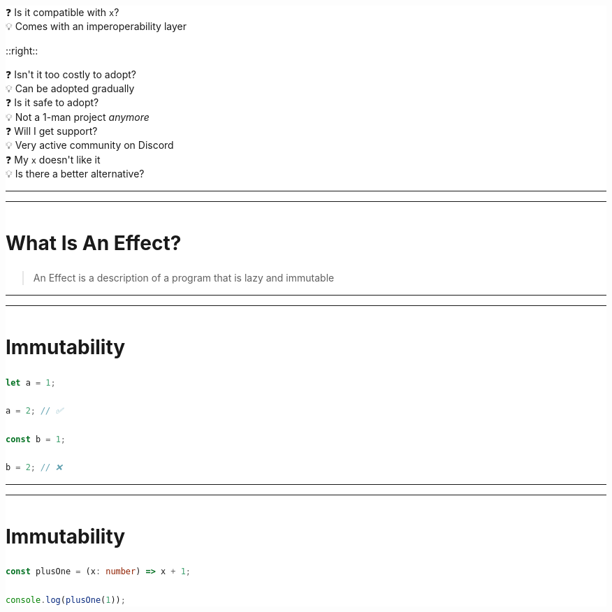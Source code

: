<div v-click class="mt-4">❓ Is it compatible with <code>x</code>?</div>
<div v-click>💡 Comes with an imperoperability layer</div>

::right::

<div v-click>❓ Isn't it too costly to adopt?</div>
<div v-click>💡 Can be adopted gradually</div>

<div v-click class="mt-4">❓ Is it safe to adopt?</div>
<div v-click>💡 Not a 1-man project <em>anymore</em></div>

<div v-click class="mt-4">❓ Will I get support?</div>
<div v-click>💡 Very active community on Discord</div>

<div v-click class="mt-4">❓ My <code>x</code> doesn't like it</div>
<div v-click>💡 Is there a better alternative?</div>



---
---

# What Is An Effect?

<blockquote v-click> An Effect is a description of a program that is lazy and immutable</blockquote>



---
---

# Immutability

```ts {monaco-run} {autorun:false}
let a = 1;

a = 2; // ✅

const b = 1;

b = 2; // ❌
```



---
---

# Immutability

```ts {monaco-run} {autorun:false}
const plusOne = (x: number) => x + 1;

console.log(plusOne(1));
```
